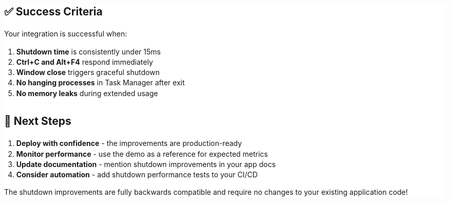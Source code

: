 ## ✅ Success Criteria

Your integration is successful when:

1. **Shutdown time** is consistently under 15ms
2. **Ctrl+C and Alt+F4** respond immediately  
3. **Window close** triggers graceful shutdown
4. **No hanging processes** in Task Manager after exit
5. **No memory leaks** during extended usage

## 🎯 Next Steps

1. **Deploy with confidence** - the improvements are production-ready
2. **Monitor performance** - use the demo as a reference for expected metrics
3. **Update documentation** - mention shutdown improvements in your app docs
4. **Consider automation** - add shutdown performance tests to your CI/CD

The shutdown improvements are fully backwards compatible and require no changes to your existing application code!
